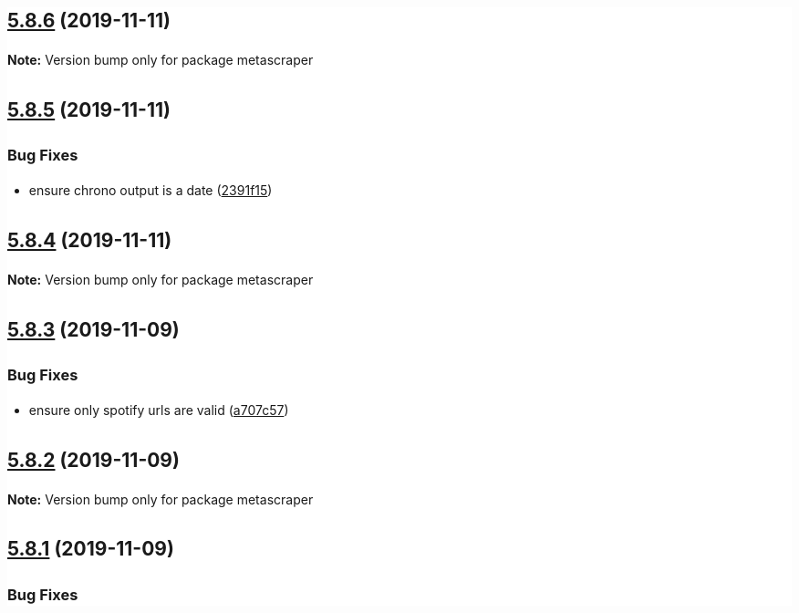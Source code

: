 


## [5.8.6](https://github.com/microlinkhq/metascraper/compare/v5.8.5...v5.8.6) (2019-11-11)

**Note:** Version bump only for package metascraper





## [5.8.5](https://github.com/microlinkhq/metascraper/compare/v5.8.4...v5.8.5) (2019-11-11)


### Bug Fixes

* ensure chrono output is a date ([2391f15](https://github.com/microlinkhq/metascraper/commit/2391f15a31de63943a4296baaec21b632da0a5c0))





## [5.8.4](https://github.com/microlinkhq/metascraper/compare/v5.8.3...v5.8.4) (2019-11-11)

**Note:** Version bump only for package metascraper





## [5.8.3](https://github.com/microlinkhq/metascraper/compare/v5.8.2...v5.8.3) (2019-11-09)


### Bug Fixes

* ensure only spotify urls are valid ([a707c57](https://github.com/microlinkhq/metascraper/commit/a707c574d1afd0f1765260bba69b7fbb29a90600))





## [5.8.2](https://github.com/microlinkhq/metascraper/compare/v5.8.1...v5.8.2) (2019-11-09)

**Note:** Version bump only for package metascraper





## [5.8.1](https://github.com/microlinkhq/metascraper/compare/v5.8.0...v5.8.1) (2019-11-09)


### Bug Fixes
